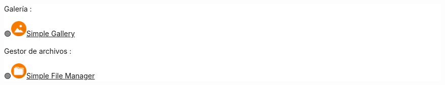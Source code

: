 Galería :

🟢<img src="./icons/simplegallery.png" width="30">[Simple Gallery](https://f-droid.org/es/packages/com.simplemobiletools.gallery.pro)

Gestor de archivos :

🟢<img src="./icons/simplefilemanager.png" width="30">[Simple File Manager](https://f-droid.org/es/packages/com.simplemobiletools.filemanager.pro)
